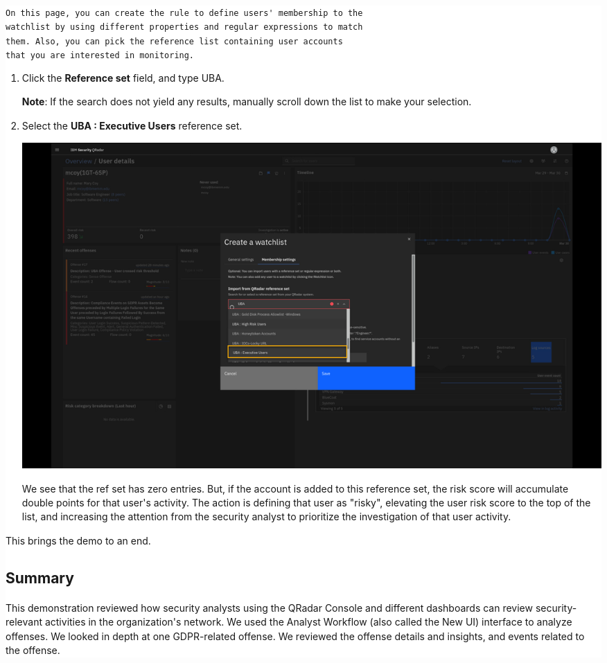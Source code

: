     On this page, you can create the rule to define users' membership to the
    watchlist by using different properties and regular expressions to match
    them. Also, you can pick the reference list containing user accounts
    that you are interested in monitoring.

1. Click the **Reference set** field, and type UBA.

    **Note**: If the search does not yield any results, manually scroll down
    the list to make your selection.

1. Select the **UBA : Executive Users** reference set.

    ![](./images/102/image118.png)

    We see that the ref set has zero entries. But, if the account is added
    to this reference set, the risk score will accumulate double points for
    that user's activity. The action is defining that user as "risky",
    elevating the user risk score to the top of the list, and increasing the
    attention from the security analyst to prioritize the investigation of
    that user activity.

This brings the demo to an end.

## Summary

This demonstration reviewed how security analysts using the QRadar
Console and different dashboards can review security-relevant activities
in the organization's network. We used the Analyst Workflow (also called
the New UI) interface to analyze offenses. We looked in depth at one
GDPR-related offense. We reviewed the offense details and insights, and
events related to the offense.
